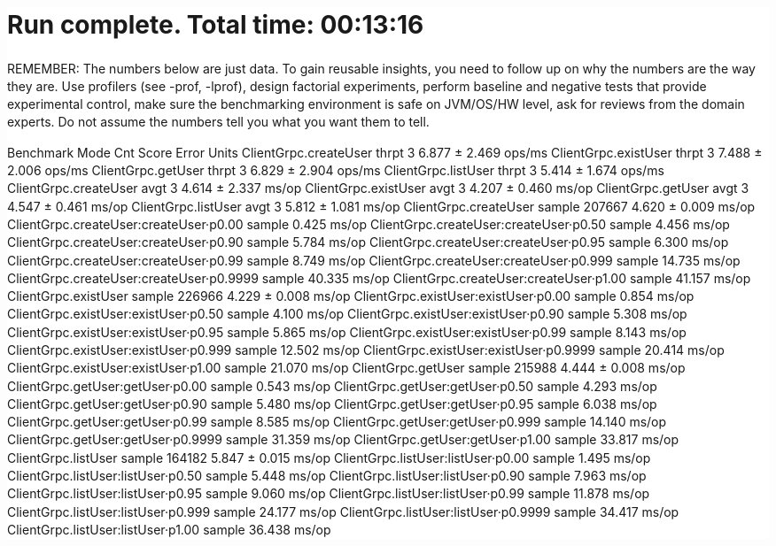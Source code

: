
# Run complete. Total time: 00:13:16

REMEMBER: The numbers below are just data. To gain reusable insights, you need to follow up on
why the numbers are the way they are. Use profilers (see -prof, -lprof), design factorial
experiments, perform baseline and negative tests that provide experimental control, make sure
the benchmarking environment is safe on JVM/OS/HW level, ask for reviews from the domain experts.
Do not assume the numbers tell you what you want them to tell.

Benchmark                                   Mode     Cnt   Score   Error   Units
ClientGrpc.createUser                      thrpt       3   6.877 ± 2.469  ops/ms
ClientGrpc.existUser                       thrpt       3   7.488 ± 2.006  ops/ms
ClientGrpc.getUser                         thrpt       3   6.829 ± 2.904  ops/ms
ClientGrpc.listUser                        thrpt       3   5.414 ± 1.674  ops/ms
ClientGrpc.createUser                       avgt       3   4.614 ± 2.337   ms/op
ClientGrpc.existUser                        avgt       3   4.207 ± 0.460   ms/op
ClientGrpc.getUser                          avgt       3   4.547 ± 0.461   ms/op
ClientGrpc.listUser                         avgt       3   5.812 ± 1.081   ms/op
ClientGrpc.createUser                     sample  207667   4.620 ± 0.009   ms/op
ClientGrpc.createUser:createUser·p0.00    sample           0.425           ms/op
ClientGrpc.createUser:createUser·p0.50    sample           4.456           ms/op
ClientGrpc.createUser:createUser·p0.90    sample           5.784           ms/op
ClientGrpc.createUser:createUser·p0.95    sample           6.300           ms/op
ClientGrpc.createUser:createUser·p0.99    sample           8.749           ms/op
ClientGrpc.createUser:createUser·p0.999   sample          14.735           ms/op
ClientGrpc.createUser:createUser·p0.9999  sample          40.335           ms/op
ClientGrpc.createUser:createUser·p1.00    sample          41.157           ms/op
ClientGrpc.existUser                      sample  226966   4.229 ± 0.008   ms/op
ClientGrpc.existUser:existUser·p0.00      sample           0.854           ms/op
ClientGrpc.existUser:existUser·p0.50      sample           4.100           ms/op
ClientGrpc.existUser:existUser·p0.90      sample           5.308           ms/op
ClientGrpc.existUser:existUser·p0.95      sample           5.865           ms/op
ClientGrpc.existUser:existUser·p0.99      sample           8.143           ms/op
ClientGrpc.existUser:existUser·p0.999     sample          12.502           ms/op
ClientGrpc.existUser:existUser·p0.9999    sample          20.414           ms/op
ClientGrpc.existUser:existUser·p1.00      sample          21.070           ms/op
ClientGrpc.getUser                        sample  215988   4.444 ± 0.008   ms/op
ClientGrpc.getUser:getUser·p0.00          sample           0.543           ms/op
ClientGrpc.getUser:getUser·p0.50          sample           4.293           ms/op
ClientGrpc.getUser:getUser·p0.90          sample           5.480           ms/op
ClientGrpc.getUser:getUser·p0.95          sample           6.038           ms/op
ClientGrpc.getUser:getUser·p0.99          sample           8.585           ms/op
ClientGrpc.getUser:getUser·p0.999         sample          14.140           ms/op
ClientGrpc.getUser:getUser·p0.9999        sample          31.359           ms/op
ClientGrpc.getUser:getUser·p1.00          sample          33.817           ms/op
ClientGrpc.listUser                       sample  164182   5.847 ± 0.015   ms/op
ClientGrpc.listUser:listUser·p0.00        sample           1.495           ms/op
ClientGrpc.listUser:listUser·p0.50        sample           5.448           ms/op
ClientGrpc.listUser:listUser·p0.90        sample           7.963           ms/op
ClientGrpc.listUser:listUser·p0.95        sample           9.060           ms/op
ClientGrpc.listUser:listUser·p0.99        sample          11.878           ms/op
ClientGrpc.listUser:listUser·p0.999       sample          24.177           ms/op
ClientGrpc.listUser:listUser·p0.9999      sample          34.417           ms/op
ClientGrpc.listUser:listUser·p1.00        sample          36.438           ms/op
